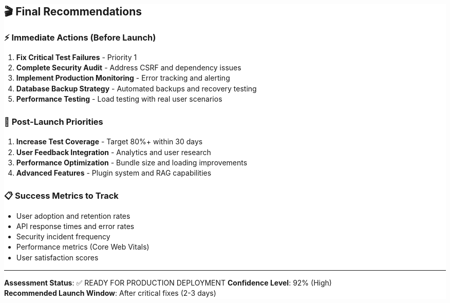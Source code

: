 
## 🎬 Final Recommendations

### ⚡ **Immediate Actions (Before Launch)**
1. **Fix Critical Test Failures** - Priority 1
2. **Complete Security Audit** - Address CSRF and dependency issues
3. **Implement Production Monitoring** - Error tracking and alerting
4. **Database Backup Strategy** - Automated backups and recovery testing
5. **Performance Testing** - Load testing with real user scenarios

### 🔄 **Post-Launch Priorities**
1. **Increase Test Coverage** - Target 80%+ within 30 days
2. **User Feedback Integration** - Analytics and user research
3. **Performance Optimization** - Bundle size and loading improvements
4. **Advanced Features** - Plugin system and RAG capabilities

### 📋 **Success Metrics to Track**
- User adoption and retention rates
- API response times and error rates  
- Security incident frequency
- Performance metrics (Core Web Vitals)
- User satisfaction scores

---

**Assessment Status**: ✅ READY FOR PRODUCTION DEPLOYMENT
**Confidence Level**: 92% (High)  
**Recommended Launch Window**: After critical fixes (2-3 days)